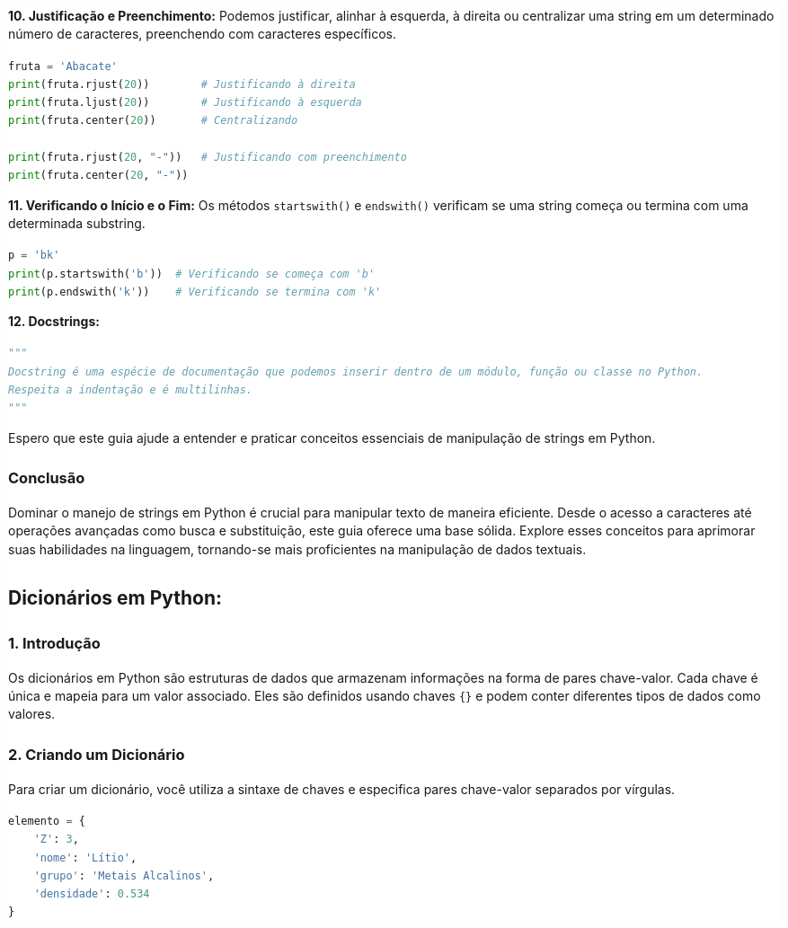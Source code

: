 **10. Justificação e Preenchimento:**
Podemos justificar, alinhar à esquerda, à direita ou centralizar uma string em um determinado número de caracteres, preenchendo com caracteres específicos.

```python
fruta = 'Abacate'
print(fruta.rjust(20))        # Justificando à direita
print(fruta.ljust(20))        # Justificando à esquerda
print(fruta.center(20))       # Centralizando

print(fruta.rjust(20, "-"))   # Justificando com preenchimento
print(fruta.center(20, "-"))
```

**11. Verificando o Início e o Fim:**
Os métodos `startswith()` e `endswith()` verificam se uma string começa ou termina com uma determinada substring.

```python
p = 'bk'
print(p.startswith('b'))  # Verificando se começa com 'b'
print(p.endswith('k'))    # Verificando se termina com 'k'
```

**12. Docstrings:**
```python
"""
Docstring é uma espécie de documentação que podemos inserir dentro de um módulo, função ou classe no Python. 
Respeita a indentação e é multilinhas.
"""
```

Espero que este guia ajude a entender e praticar conceitos essenciais de manipulação de strings em Python.

### Conclusão

Dominar o manejo de strings em Python é crucial para manipular texto de maneira eficiente. Desde o acesso a caracteres até operações avançadas como busca e substituição, este guia oferece uma base sólida. Explore esses conceitos para aprimorar suas habilidades na linguagem, tornando-se mais proficientes na manipulação de dados textuais.


## Dicionários em Python:

### 1. **Introdução**
   Os dicionários em Python são estruturas de dados que armazenam informações na forma de pares chave-valor. Cada chave é única e mapeia para um valor associado. Eles são definidos usando chaves `{}` e podem conter diferentes tipos de dados como valores.

### 2. **Criando um Dicionário**
   Para criar um dicionário, você utiliza a sintaxe de chaves e especifica pares chave-valor separados por vírgulas. 
   ```python
   elemento = {
       'Z': 3,
       'nome': 'Lítio',
       'grupo': 'Metais Alcalinos',
       'densidade': 0.534
   }
   ```
